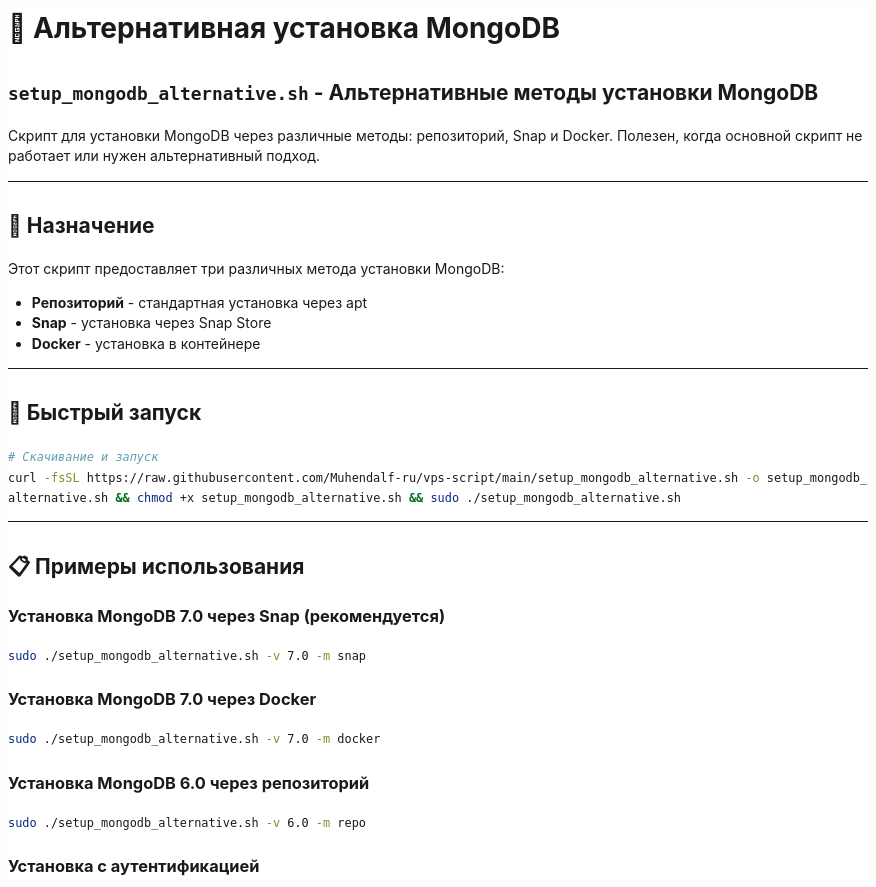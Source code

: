 # 🔧 Альтернативная установка MongoDB

## `setup_mongodb_alternative.sh` - Альтернативные методы установки MongoDB

Скрипт для установки MongoDB через различные методы: репозиторий, Snap и Docker. Полезен, когда основной скрипт не работает или нужен альтернативный подход.

---

## 🎯 Назначение

Этот скрипт предоставляет три различных метода установки MongoDB:

- **Репозиторий** - стандартная установка через apt
- **Snap** - установка через Snap Store
- **Docker** - установка в контейнере

---

## 🚀 Быстрый запуск

```bash
# Скачивание и запуск
curl -fsSL https://raw.githubusercontent.com/Muhendalf-ru/vps-script/main/setup_mongodb_alternative.sh -o setup_mongodb_alternative.sh && chmod +x setup_mongodb_alternative.sh && sudo ./setup_mongodb_alternative.sh
```

---

## 📋 Примеры использования

### Установка MongoDB 7.0 через Snap (рекомендуется)

```bash
sudo ./setup_mongodb_alternative.sh -v 7.0 -m snap
```

### Установка MongoDB 7.0 через Docker

```bash
sudo ./setup_mongodb_alternative.sh -v 7.0 -m docker
```

### Установка MongoDB 6.0 через репозиторий

```bash
sudo ./setup_mongodb_alternative.sh -v 6.0 -m repo
```

### Установка с аутентификацией
